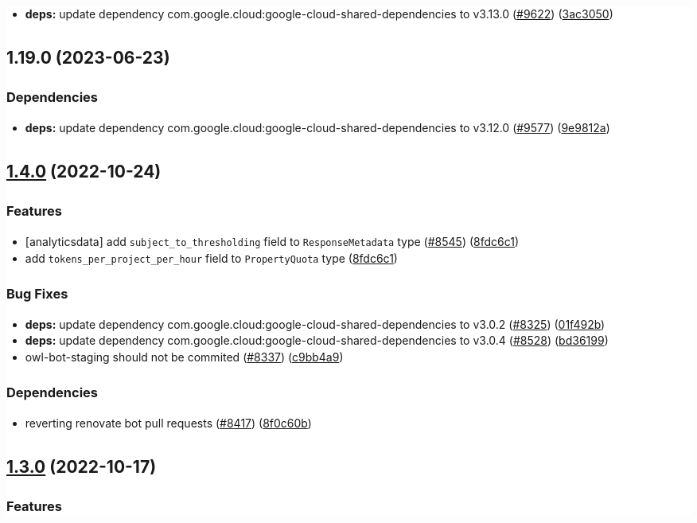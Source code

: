 * **deps:** update dependency com.google.cloud:google-cloud-shared-dependencies to v3.13.0 ([#9622](https://github.com/googleapis/google-cloud-java/issues/9622)) ([3ac3050](https://github.com/googleapis/google-cloud-java/commit/3ac3050250a706e8f9f2d1e435a4983c3cceab82))


## 1.19.0 (2023-06-23)

### Dependencies

* **deps:** update dependency com.google.cloud:google-cloud-shared-dependencies to v3.12.0 ([#9577](https://github.com/googleapis/google-cloud-java/issues/9577)) ([9e9812a](https://github.com/googleapis/google-cloud-java/commit/9e9812a0ba19e5aa82a34f2a3049bb72892544a6))


## [1.4.0](https://github.com/googleapis/google-cloud-java/compare/google-cloud-ids-v1.3.1-SNAPSHOT...google-cloud-ids-v1.4.0) (2022-10-24)


### Features

* [analyticsdata] add `subject_to_thresholding` field to `ResponseMetadata` type ([#8545](https://github.com/googleapis/google-cloud-java/issues/8545)) ([8fdc6c1](https://github.com/googleapis/google-cloud-java/commit/8fdc6c1f10f88f30f4d1407579d645f75366b4cf))
* add `tokens_per_project_per_hour` field to `PropertyQuota` type ([8fdc6c1](https://github.com/googleapis/google-cloud-java/commit/8fdc6c1f10f88f30f4d1407579d645f75366b4cf))


### Bug Fixes

* **deps:** update dependency com.google.cloud:google-cloud-shared-dependencies to v3.0.2 ([#8325](https://github.com/googleapis/google-cloud-java/issues/8325)) ([01f492b](https://github.com/googleapis/google-cloud-java/commit/01f492be424acdb90edb23ba66656aeff7cf39eb))
* **deps:** update dependency com.google.cloud:google-cloud-shared-dependencies to v3.0.4 ([#8528](https://github.com/googleapis/google-cloud-java/issues/8528)) ([bd36199](https://github.com/googleapis/google-cloud-java/commit/bd361998ac4eb7c78eef3b3eac39aef31a0cf44e))
* owl-bot-staging should not be commited ([#8337](https://github.com/googleapis/google-cloud-java/issues/8337)) ([c9bb4a9](https://github.com/googleapis/google-cloud-java/commit/c9bb4a97aa19032b78c86c951fe9920f24ac4eec))


### Dependencies

* reverting renovate bot pull requests ([#8417](https://github.com/googleapis/google-cloud-java/issues/8417)) ([8f0c60b](https://github.com/googleapis/google-cloud-java/commit/8f0c60bde446acccc665eb7894723632eefc3503))

## [1.3.0](https://github.com/googleapis/google-cloud-java/compare/google-cloud-ids-v1.2.7...google-cloud-ids-v1.3.0) (2022-10-17)


### Features
